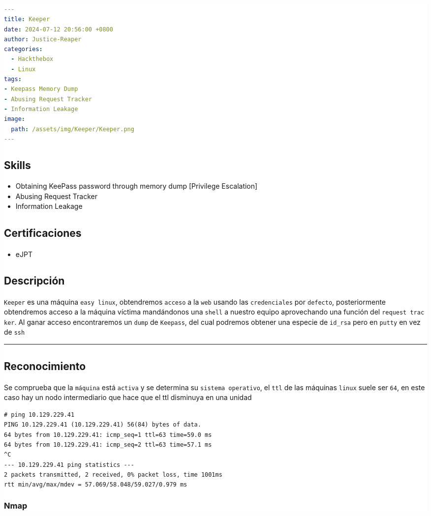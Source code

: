 ```yaml
---
title: Keeper
date: 2024-07-12 20:56:00 +0800
author: Justice-Reaper
categories:
  - Hackthebox
  - Linux
tags:
- Keepass Memory Dump
- Abusing Request Tracker
- Information Leakage
image:
  path: /assets/img/Keeper/Keeper.png
---
```


## Skills

- Obtaining KeePass password through memory dump [Privilege Escalation]
- Abusing Request Tracker
- Information Leakage
  
## Certificaciones

- eJPT
  
## Descripción

`Keeper` es una máquina `easy linux`, obtendremos `acceso` a la `web` usando las `credenciales` por `defecto`, posteriormente obtendremos acceso a la máquina víctima mandándonos una `shell` a nuestro equipo aprovechando una función del `request tracker`. Al ganar acceso encontraremos un `dump` de `Keepass`, del cual podremos obtener una especie de `id_rsa` pero en `putty` en vez de `ssh`

---
## Reconocimiento

Se comprueba que la `máquina` está `activa` y se determina su `sistema operativo`, el `ttl` de las máquinas `linux` suele ser `64`, en este caso hay un nodo intermediario que hace que el ttl disminuya en una unidad

```
# ping 10.129.229.41
PING 10.129.229.41 (10.129.229.41) 56(84) bytes of data.
64 bytes from 10.129.229.41: icmp_seq=1 ttl=63 time=59.0 ms
64 bytes from 10.129.229.41: icmp_seq=2 ttl=63 time=57.1 ms
^C
--- 10.129.229.41 ping statistics ---
2 packets transmitted, 2 received, 0% packet loss, time 1001ms
rtt min/avg/max/mdev = 57.069/58.048/59.027/0.979 ms
```
### Nmap
